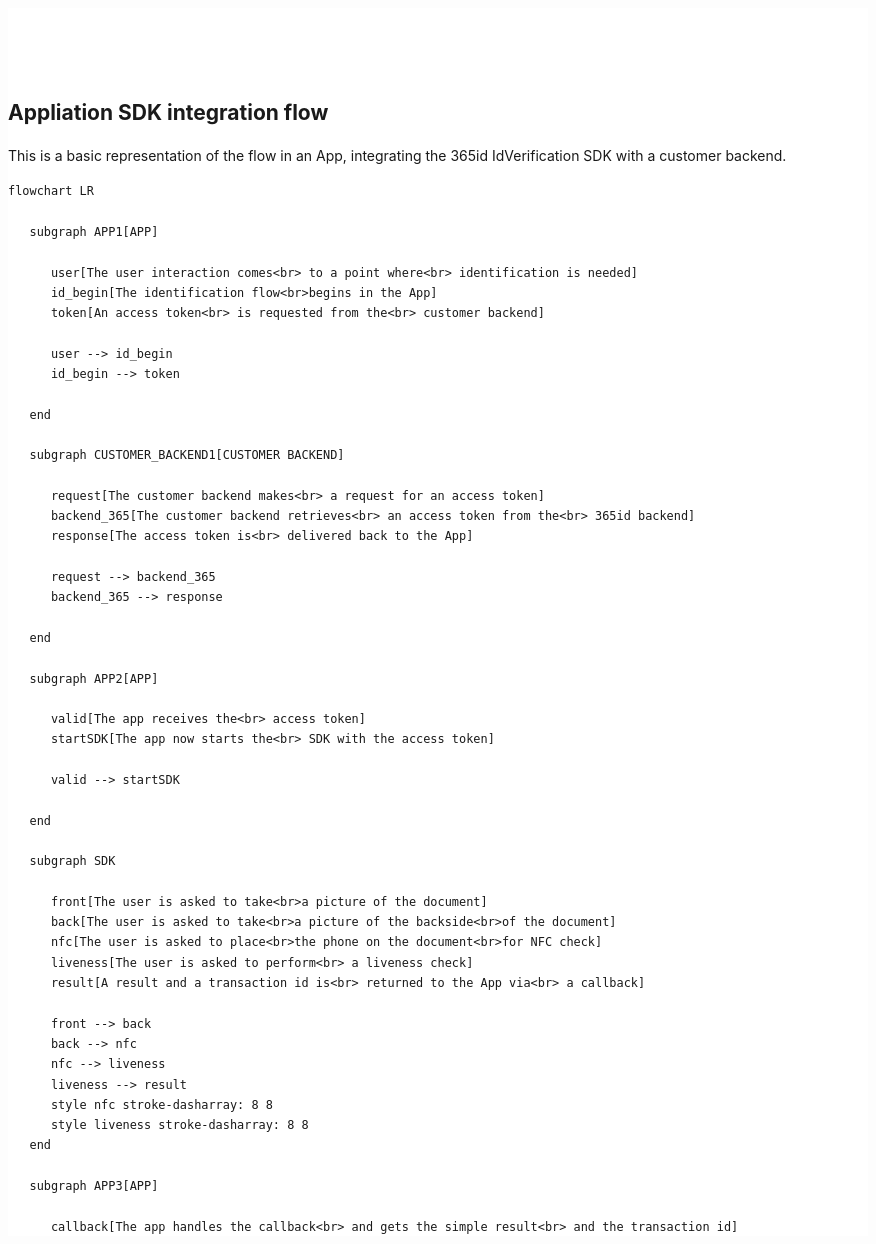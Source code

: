 

<br/>
<br/>
<br/>

## Appliation SDK integration flow

This is a basic representation of the flow in an App, integrating the 365id IdVerification SDK with a customer backend.

```mermaid
flowchart LR

   subgraph APP1[APP]

      user[The user interaction comes<br> to a point where<br> identification is needed]
      id_begin[The identification flow<br>begins in the App]
      token[An access token<br> is requested from the<br> customer backend]

      user --> id_begin
      id_begin --> token

   end

   subgraph CUSTOMER_BACKEND1[CUSTOMER BACKEND]

      request[The customer backend makes<br> a request for an access token]
      backend_365[The customer backend retrieves<br> an access token from the<br> 365id backend]
      response[The access token is<br> delivered back to the App]

      request --> backend_365
      backend_365 --> response

   end

   subgraph APP2[APP]

      valid[The app receives the<br> access token]
      startSDK[The app now starts the<br> SDK with the access token]

      valid --> startSDK

   end

   subgraph SDK

      front[The user is asked to take<br>a picture of the document]
      back[The user is asked to take<br>a picture of the backside<br>of the document]
      nfc[The user is asked to place<br>the phone on the document<br>for NFC check]
      liveness[The user is asked to perform<br> a liveness check]
      result[A result and a transaction id is<br> returned to the App via<br> a callback]

      front --> back
      back --> nfc
      nfc --> liveness
      liveness --> result
      style nfc stroke-dasharray: 8 8
      style liveness stroke-dasharray: 8 8
   end

   subgraph APP3[APP]

      callback[The app handles the callback<br> and gets the simple result<br> and the transaction id]
```